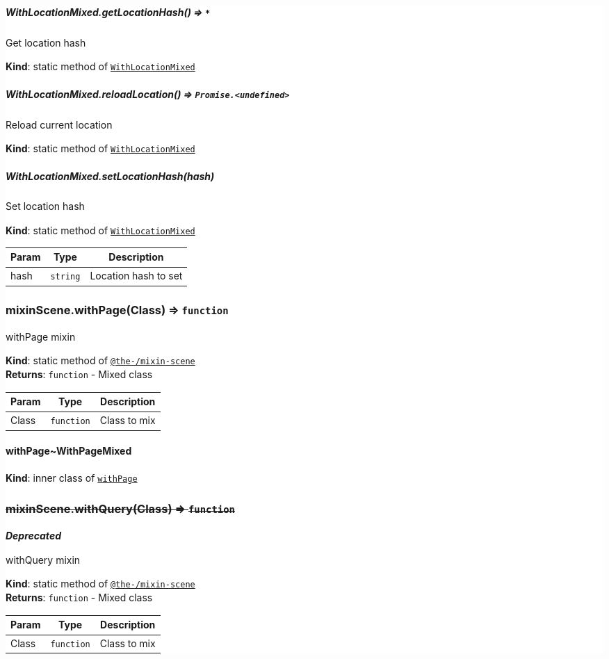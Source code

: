 <a name="module_@the-/mixin-scene.withLocation..WithLocationMixed.getLocationHash"></a>

##### WithLocationMixed.getLocationHash() ⇒ <code>\*</code>
Get location hash

**Kind**: static method of [<code>WithLocationMixed</code>](#module_@the-/mixin-scene.withLocation..WithLocationMixed)  
<a name="module_@the-/mixin-scene.withLocation..WithLocationMixed.reloadLocation"></a>

##### WithLocationMixed.reloadLocation() ⇒ <code>Promise.&lt;undefined&gt;</code>
Reload current location

**Kind**: static method of [<code>WithLocationMixed</code>](#module_@the-/mixin-scene.withLocation..WithLocationMixed)  
<a name="module_@the-/mixin-scene.withLocation..WithLocationMixed.setLocationHash"></a>

##### WithLocationMixed.setLocationHash(hash)
Set location hash

**Kind**: static method of [<code>WithLocationMixed</code>](#module_@the-/mixin-scene.withLocation..WithLocationMixed)  

| Param | Type | Description |
| --- | --- | --- |
| hash | <code>string</code> | Location hash to set |

<a name="module_@the-/mixin-scene.withPage"></a>

### mixinScene.withPage(Class) ⇒ <code>function</code>
withPage mixin

**Kind**: static method of [<code>@the-/mixin-scene</code>](#module_@the-/mixin-scene)  
**Returns**: <code>function</code> - Mixed class  

| Param | Type | Description |
| --- | --- | --- |
| Class | <code>function</code> | Class to mix |

<a name="module_@the-/mixin-scene.withPage..WithPageMixed"></a>

#### withPage~WithPageMixed
**Kind**: inner class of [<code>withPage</code>](#module_@the-/mixin-scene.withPage)  
<a name="module_@the-/mixin-scene.withQuery"></a>

### ~~mixinScene.withQuery(Class) ⇒ <code>function</code>~~
***Deprecated***

withQuery mixin

**Kind**: static method of [<code>@the-/mixin-scene</code>](#module_@the-/mixin-scene)  
**Returns**: <code>function</code> - Mixed class  

| Param | Type | Description |
| --- | --- | --- |
| Class | <code>function</code> | Class to mix |
